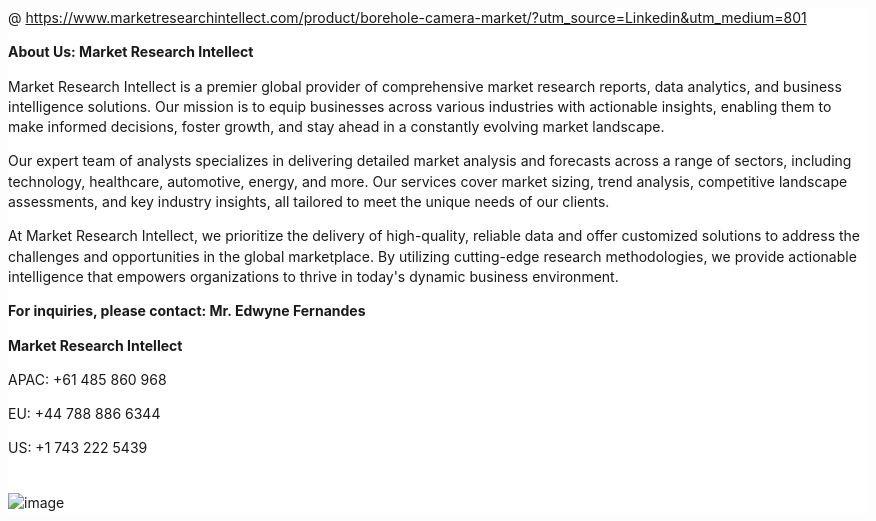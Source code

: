 @</strong>&nbsp;<a href="https://www.marketresearchintellect.com/product/borehole-camera-market/?utm_source=Linkedin&utm_medium=801">https://www.marketresearchintellect.com/product/borehole-camera-market/?utm_source=Linkedin&utm_medium=801</a></span></p><p><strong>About Us: Market Research Intellect</strong></p><p>Market Research Intellect is a premier global provider of comprehensive market research reports, data analytics, and business intelligence solutions. Our mission is to equip businesses across various industries with actionable insights, enabling them to make informed decisions, foster growth, and stay ahead in a constantly evolving market landscape.</p><p>Our expert team of analysts specializes in delivering detailed market analysis and forecasts across a range of sectors, including technology, healthcare, automotive, energy, and more. Our services cover market sizing, trend analysis, competitive landscape assessments, and key industry insights, all tailored to meet the unique needs of our clients.</p><p>At Market Research Intellect, we prioritize the delivery of high-quality, reliable data and offer customized solutions to address the challenges and opportunities in the global marketplace. By utilizing cutting-edge research methodologies, we provide actionable intelligence that empowers organizations to thrive in today's dynamic business environment.</p><p><strong>For inquiries, please contact: Mr. Edwyne Fernandes</strong></p><p><strong>Market Research Intellect</strong></p><p>APAC: +61 485 860 968</p><p>EU: +44 788 886 6344</p><p>US: +1 743 222 5439</p></div><div class="article-main__content" data-test-id="publishing-text-block">&nbsp;</div>
![image](https://github.com/user-attachments/assets/0b5cc49b-7a95-4cd0-a5bf-8a571213140b)
